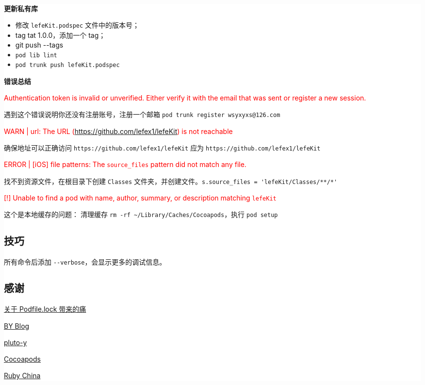 **更新私有库**

- 修改 `lefeKit.podspec` 文件中的版本号；
- tag tat 1.0.0，添加一个 tag；
- git push --tags
- `pod lib lint`
- `pod trunk push lefeKit.podspec`

**错误总结**

<font color=red>Authentication token is invalid or unverified. Either verify it with the email that was sent or register a new session.</font>

遇到这个错误说明你还没有注册账号，注册一个邮箱 `pod trunk register wsyxyxs@126.com`


<font color=red>WARN  | url: The URL (https://github.com/lefex1/lefeKit) is not reachable</font>

确保地址可以正确访问 `https://github.com/lefex1/lefeKit` 应为 `https://github.com/lefex1/lefeKit`
 
<font color=red>ERROR | [iOS] file patterns: The `source_files` pattern did not match any file.</font>

找不到资源文件，在根目录下创建 `Classes` 文件夹，并创建文件。`s.source_files = 'lefeKit/Classes/**/*'`
  
<font color=red>[!] Unable to find a pod with name, author, summary, or description matching `lefeKit`</font>

这个是本地缓存的问题：
清理缓存 `rm -rf ~/Library/Caches/Cocoapods`，执行 `pod setup`

## 技巧
所有命令后添加 `--verbose`，会显示更多的调试信息。


## 感谢
[关于 Podfile.lock 带来的痛](http://www.samirchen.com/about-podfile-lock)

[BY Blog](http://qiubaiying.top/2017/03/08/CocoaPods%E5%85%AC%E6%9C%89%E4%BB%93%E5%BA%93%E7%9A%84%E5%88%9B%E5%BB%BA/)

[pluto-y](http://www.pluto-y.com/cocoapod-private-pods-and-module-manager/)

[Cocoapods](https://guides.cocoapods.org/)

[Ruby China](https://ruby-china.org/)

